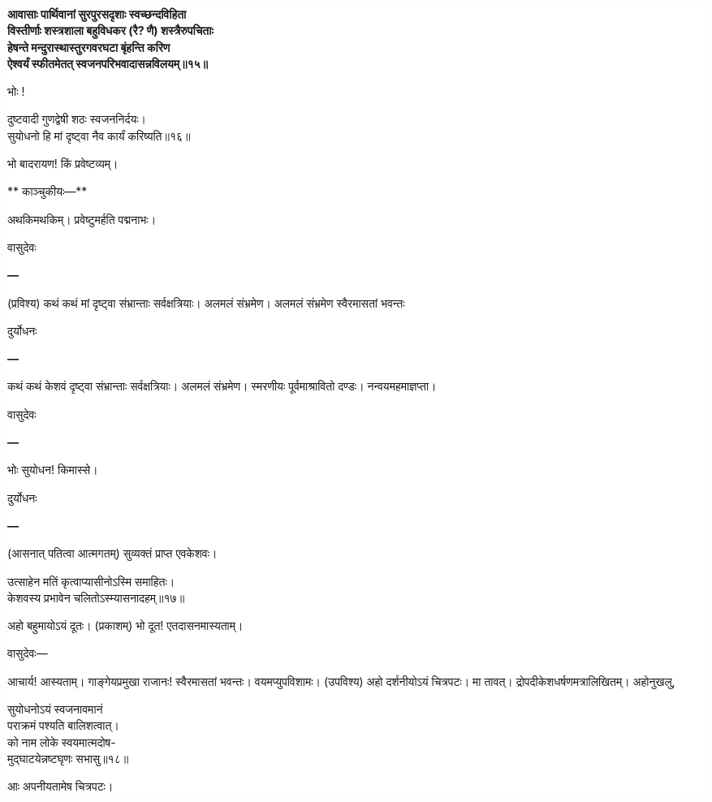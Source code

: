 

**आवासाः पार्थिवानां सुरपुरसदृशाः स्वच्छन्दविहिता  
विस्तीर्णाः शस्त्रशाला बहुविधकर (रै? णै) शस्त्रैरुपचिताः  
हेषन्ते मन्दुरास्थास्तुरगवरघटा बृंहन्ति करिण  
ऐश्वर्यं स्फीतमेतत् स्वजनपरिभवादासन्नविलयम्॥१५॥**

 भोः !

दुष्टवादी गुणद्वेषी शठः स्वजननिर्दयः।  
सुयोधनो हि मां दृष्ट्वा नैव कार्यं करिष्यति॥१६॥

 भो बादरायण! किं प्रवेष्टव्यम्।

** काञ्चुकीयः—**

अथकिमथकिम्। प्रवेष्टुमर्हति पद्मनाभः।

 वासुदेवः

**—**

(प्रविश्य) कथं कथं मां दृष्ट्वा संभ्रान्ताः सर्वक्षत्रियाः। अलमलं संभ्रमेण। अलमलं संभ्रमेण स्वैरमासतां भवन्तः

 

दुर्योधनः

**—**

कथं कथं केशवं दृष्ट्वा संभ्रान्ताः सर्वक्षत्रियाः। अलमलं संभ्रमेण। स्मरणीयः पूर्वमाश्रावितो दण्डः। नन्वयमहमाज्ञप्ता।

 वासुदेवः

**—**

भोः सुयोधन! किमास्से।

 दुर्योधनः

**—**

(आसनात् पतित्वा आत्मगतम्) सुव्यक्तं प्राप्त एवकेशवः।

उत्साहेन मतिं कृत्वाप्यासीनोऽस्मि समाहितः।  
केशवस्य प्रभावेन चलितोऽस्म्यासनादहम्॥१७॥



अहो बहुमायोऽयं दूतः। (प्रकाशम्) भो दूत! एतदासनमास्यताम्।

 वासुदेवः—

आचार्य! आस्यताम्। गाङ्गेयप्रमुखा राजानः! स्वैरमासतां भवन्तः। वयमप्युपविशामः। (उपविश्य) अहो दर्शनीयोऽयं चित्रपटः। मा तावत्। द्रोपदीकेशधर्षणमत्रालिखितम्। अहोनुखलु,

सुयोधनोऽयं स्वजनावमानं  
पराक्रमं पश्यति बालिशत्वात्।  
को नाम लोके स्वयमात्मदोष-  
मुद्घाटयेन्नष्टघृणः सभासु॥१८॥

 आः अपनीयतामेष चित्रपटः।
